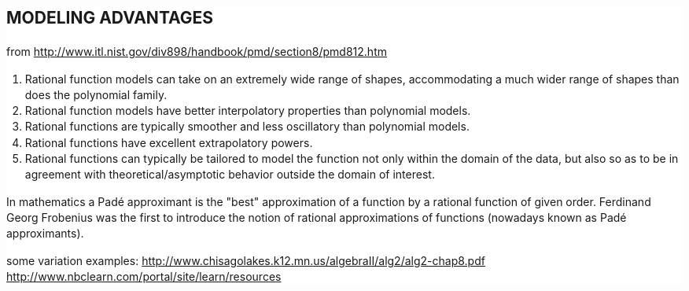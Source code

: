  ## MODELING ADVANTAGES
 from http://www.itl.nist.gov/div898/handbook/pmd/section8/pmd812.htm

 1. Rational function models can take on an extremely wide range of shapes, accommodating a much wider range of shapes than does the polynomial family.
 1. Rational function models have better interpolatory properties than polynomial models.
 1. Rational functions are typically smoother and less oscillatory than polynomial models.
 1. Rational functions have excellent extrapolatory powers.
 1. Rational functions can typically be tailored to model the function not only within the domain of the data, but also so as to be in agreement with theoretical/asymptotic behavior outside the domain of interest.

 In mathematics a Padé approximant is the "best" approximation of a function by a rational function of given order.  Ferdinand Georg Frobenius was the first to introduce the notion of rational approximations of functions (nowadays known as Padé approximants).

 some variation examples:  http://www.chisagolakes.k12.mn.us/algebraII/alg2/alg2-chap8.pdf
 http://www.nbclearn.com/portal/site/learn/resources
